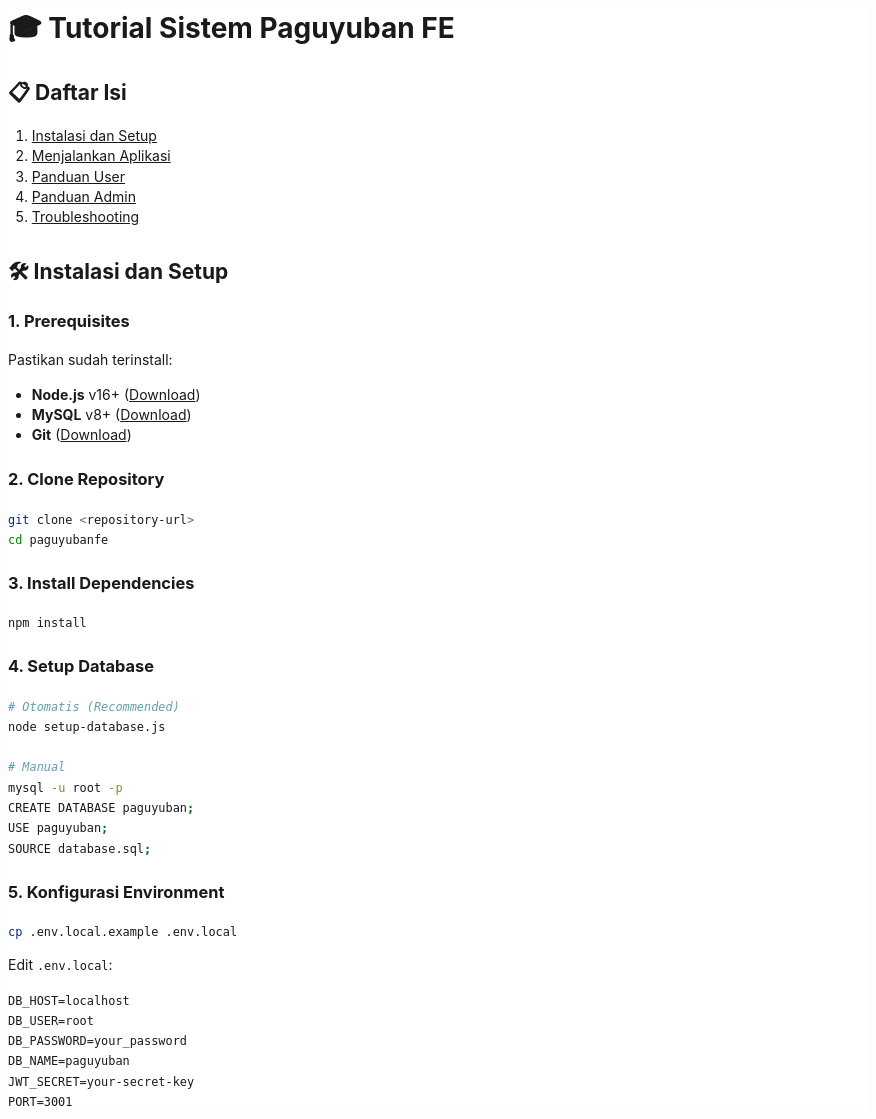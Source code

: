# 🎓 Tutorial Sistem Paguyuban FE

## 📋 Daftar Isi
1. [Instalasi dan Setup](#instalasi-dan-setup)
2. [Menjalankan Aplikasi](#menjalankan-aplikasi)
3. [Panduan User](#panduan-user)
4. [Panduan Admin](#panduan-admin)
5. [Troubleshooting](#troubleshooting)

## 🛠️ Instalasi dan Setup

### 1. Prerequisites
Pastikan sudah terinstall:
- **Node.js** v16+ ([Download](https://nodejs.org/))
- **MySQL** v8+ ([Download](https://dev.mysql.com/downloads/))
- **Git** ([Download](https://git-scm.com/))

### 2. Clone Repository
```bash
git clone <repository-url>
cd paguyubanfe
```

### 3. Install Dependencies
```bash
npm install
```

### 4. Setup Database
```bash
# Otomatis (Recommended)
node setup-database.js

# Manual
mysql -u root -p
CREATE DATABASE paguyuban;
USE paguyuban;
SOURCE database.sql;
```

### 5. Konfigurasi Environment
```bash
cp .env.local.example .env.local
```

Edit `.env.local`:
```env
DB_HOST=localhost
DB_USER=root
DB_PASSWORD=your_password
DB_NAME=paguyuban
JWT_SECRET=your-secret-key
PORT=3001
```
